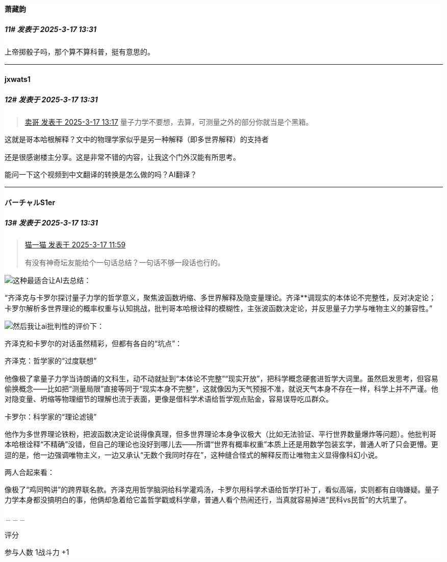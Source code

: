####  萧藏韵  
##### 11#       发表于 2025-3-17 13:31

上帝掷骰子吗，那个算不算科普，挺有意思的。

*****

####  jxwats1  
##### 12#       发表于 2025-3-17 13:31

<blockquote><a href="httphttps://bbs.saraba1st.com/2b/forum.php?mod=redirect&amp;goto=findpost&amp;pid=67671747&amp;ptid=2250034" target="_blank">卖哥 发表于 2025-3-17 13:17</a>
量子力学不要想，去算，可测量之外的部分你就当是个黑箱。</blockquote>
这就是哥本哈根解释？文中的物理学家似乎是另一种解释（即多世界解释）的支持者

还是很感谢楼主分享。这是非常不错的内容，让我这个门外汉能有所思考。

能问一下这个视频到中文翻译的转换是怎么做的吗？AI翻译？

*****

####  バーチャルS1er  
##### 13#       发表于 2025-3-17 13:31

<blockquote><a href="httphttps://bbs.saraba1st.com/2b/forum.php?mod=redirect&amp;goto=findpost&amp;pid=67671175&amp;ptid=2250034" target="_blank">猫一猫 发表于 2025-3-17 11:59</a>

有没有神奇坛友能给个一句话总结？一句话不够一段话也行的。</blockquote>
<img src="https://static.saraba1st.com/image/smiley/face2017/037.png" referrerpolicy="no-referrer">这种最适合让AI去总结：

“齐泽克与卡罗尔探讨量子力学的哲学意义，聚焦波函数坍缩、多世界解释及隐变量理论。齐泽**调现实的本体论不完整性，反对决定论；卡罗尔解析多世界理论的概率权重与认知挑战，批判哥本哈根诠释的模糊性，主张波函数决定论，并反思量子力学与唯物主义的兼容性。”

<img src="https://static.saraba1st.com/image/smiley/face2017/047.png" referrerpolicy="no-referrer">然后我让ai批判性的评价下：

齐泽克和卡罗尔的对话虽然精彩，但都有各自的“坑点”：

齐泽克：哲学家的“过度联想”​

他像极了拿量子力学当诗朗诵的文科生，动不动就扯到“本体论不完整”“现实开放”，把科学概念硬套进哲学大词里。虽然启发思考，但容易偷换概念——比如把“测量局限”直接等同于“现实本身不完整”，这就像因为天气预报不准，就说天气本身不存在一样，科学上并不严谨。他对隐变量、坍缩等物理细节的理解也流于表面，更像是借科学术语给哲学观点贴金，容易误导吃瓜群众。

卡罗尔：科学家的“理论滤镜”​

他作为多世界理论铁粉，把波函数决定论说得像真理，但多世界理论本身争议极大（比如无法验证、平行世界数量爆炸等问题）。他批判哥本哈根诠释“不精确”没错，但自己的理论也没好到哪儿去——所谓“世界有概率权重”本质上还是用数学包装玄学，普通人听了只会更懵。更逗的是，他一边强调唯物主义，一边又承认“无数个我同时存在”，这种缝合怪式的解释反而让唯物主义显得像科幻小说。

两人合起来看：​

像极了“鸡同鸭讲”的跨界联名款。齐泽克用哲学脑洞给科学灌鸡汤，卡罗尔用科学术语给哲学打补丁，看似高端，实则都有自嗨嫌疑。量子力学本身都没搞明白的事，他俩却急着给它盖哲学戳或科学章，普通人看个热闹还行，当真就容易掉进“民科vs民哲”的大坑里了。

﹍﹍﹍

评分

 参与人数 1战斗力 +1
